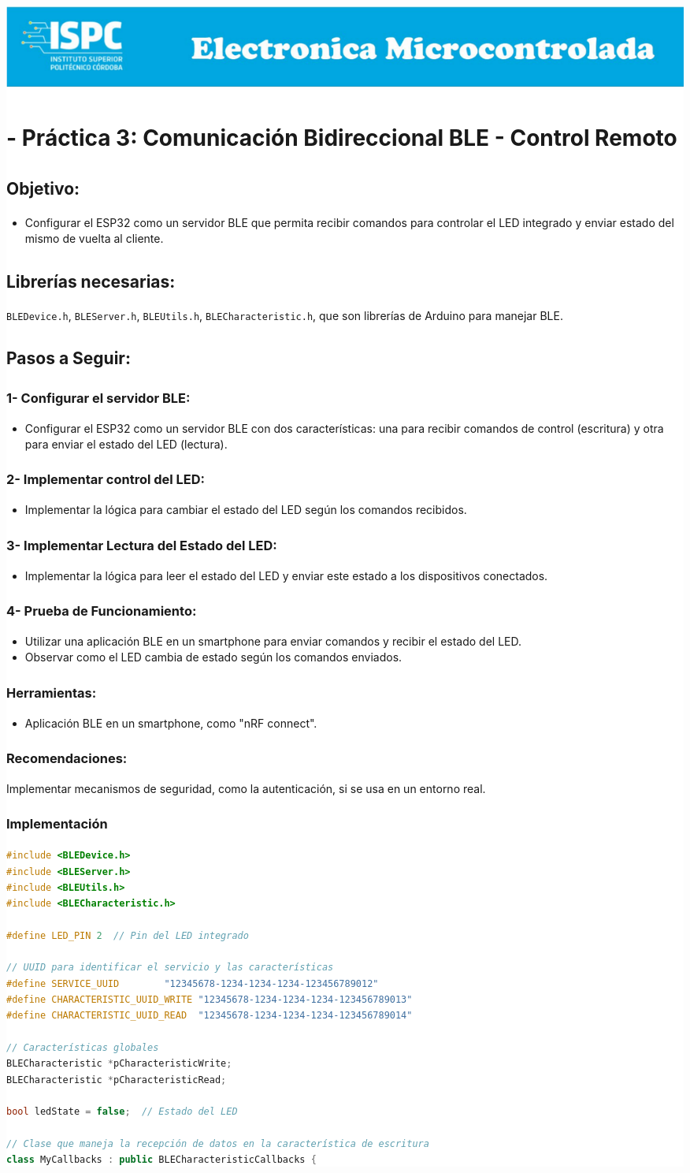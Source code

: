![LOGO](../../rsc/visuales/LOGO.png)  
  
# - Práctica 3: Comunicación Bidireccional BLE - Control Remoto  
## Objetivo:
- Configurar el ESP32 como un servidor BLE que permita recibir comandos para controlar el LED integrado y enviar estado del mismo de vuelta al cliente.
## Librerías necesarias:
`BLEDevice.h`, `BLEServer.h`, `BLEUtils.h`, `BLECharacteristic.h`, que son librerías de Arduino para manejar BLE.
## Pasos a Seguir:
### 1- Configurar el servidor BLE:
- Configurar el ESP32 como un servidor BLE con dos características: una para recibir comandos de control (escritura) y otra para enviar el estado del LED (lectura).
### 2- Implementar control del LED:
- Implementar la lógica para cambiar el estado del LED según los comandos recibidos.
### 3- Implementar Lectura del Estado del LED:
- Implementar la lógica para leer el estado del LED y enviar este estado a los dispositivos conectados.
### 4- Prueba de Funcionamiento:
- Utilizar una aplicación BLE en un smartphone para enviar comandos y recibir el estado del LED.
- Observar como el LED cambia de estado según los comandos enviados.
### Herramientas: 
- Aplicación BLE en un smartphone, como "nRF connect".
### Recomendaciones:
Implementar mecanismos de seguridad, como la autenticación, si se usa en un entorno real.  

### Implementación  
```cpp
#include <BLEDevice.h>
#include <BLEServer.h>
#include <BLEUtils.h>
#include <BLECharacteristic.h>

#define LED_PIN 2  // Pin del LED integrado

// UUID para identificar el servicio y las características
#define SERVICE_UUID        "12345678-1234-1234-1234-123456789012"
#define CHARACTERISTIC_UUID_WRITE "12345678-1234-1234-1234-123456789013"
#define CHARACTERISTIC_UUID_READ  "12345678-1234-1234-1234-123456789014"

// Características globales
BLECharacteristic *pCharacteristicWrite;
BLECharacteristic *pCharacteristicRead;

bool ledState = false;  // Estado del LED

// Clase que maneja la recepción de datos en la característica de escritura
class MyCallbacks : public BLECharacteristicCallbacks {
```